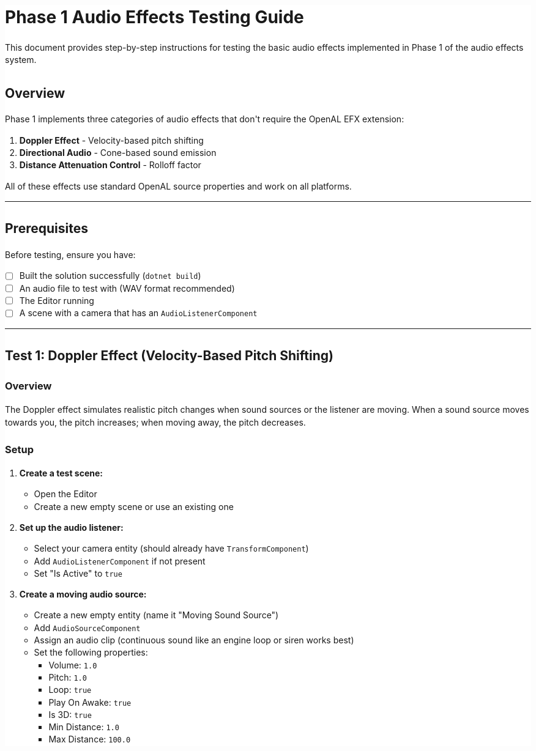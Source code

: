 # Phase 1 Audio Effects Testing Guide

This document provides step-by-step instructions for testing the basic audio effects implemented in Phase 1 of the audio effects system.

## Overview

Phase 1 implements three categories of audio effects that don't require the OpenAL EFX extension:

1. **Doppler Effect** - Velocity-based pitch shifting
2. **Directional Audio** - Cone-based sound emission
3. **Distance Attenuation Control** - Rolloff factor

All of these effects use standard OpenAL source properties and work on all platforms.

---

## Prerequisites

Before testing, ensure you have:
- [ ] Built the solution successfully (`dotnet build`)
- [ ] An audio file to test with (WAV format recommended)
- [ ] The Editor running
- [ ] A scene with a camera that has an `AudioListenerComponent`

---

## Test 1: Doppler Effect (Velocity-Based Pitch Shifting)

### Overview
The Doppler effect simulates realistic pitch changes when sound sources or the listener are moving. When a sound source moves towards you, the pitch increases; when moving away, the pitch decreases.

### Setup

1. **Create a test scene:**
   - Open the Editor
   - Create a new empty scene or use an existing one

2. **Set up the audio listener:**
   - Select your camera entity (should already have `TransformComponent`)
   - Add `AudioListenerComponent` if not present
   - Set "Is Active" to `true`

3. **Create a moving audio source:**
   - Create a new empty entity (name it "Moving Sound Source")
   - Add `AudioSourceComponent`
   - Assign an audio clip (continuous sound like an engine loop or siren works best)
   - Set the following properties:
     - Volume: `1.0`
     - Pitch: `1.0`
     - Loop: `true`
     - Play On Awake: `true`
     - Is 3D: `true`
     - Min Distance: `1.0`
     - Max Distance: `100.0`
